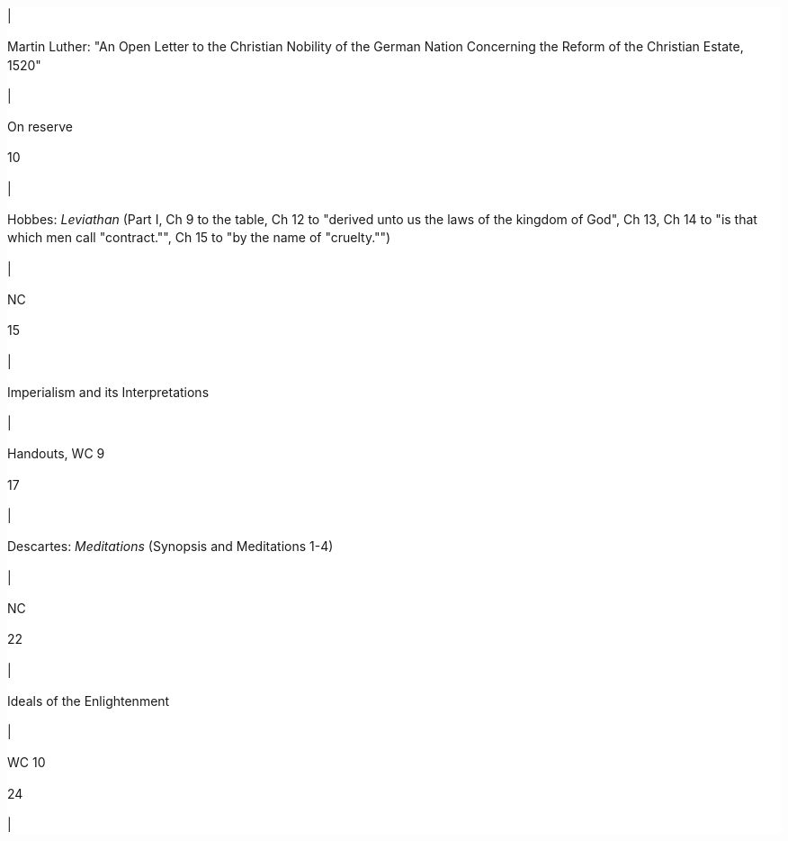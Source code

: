 |

Martin Luther: "An Open Letter to the Christian Nobility of the German Nation
Concerning the Reform of the Christian Estate, 1520"

|

On reserve  
  
10

|

Hobbes: _Leviathan_ (Part I, Ch 9 to the table, Ch 12 to "derived unto us the
laws of the kingdom of God", Ch 13, Ch 14 to "is that which men call
"contract."", Ch 15 to "by the name of "cruelty."")

|

NC  
  
15

|

Imperialism and its Interpretations

|

Handouts, WC 9  
  
17

|

Descartes: _Meditations_ (Synopsis and Meditations 1-4)

|

NC  
  
22

|

Ideals of the Enlightenment

|

WC 10  
  
24

|
